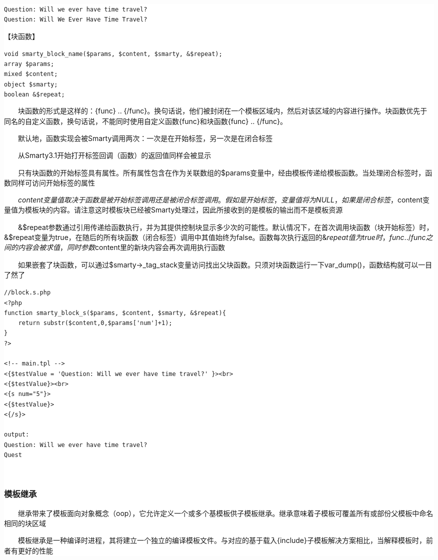 ```
Question: Will we ever have time travel?
Question: Will We Ever Have Time Travel?
```
【块函数】
```
void smarty_block_name($params, $content, $smarty, &$repeat);
array $params;
mixed $content;
object $smarty;
boolean &$repeat;
```
&emsp;&emsp;块函数的形式是这样的：{func} .. {/func}。换句话说，他们被封闭在一个模板区域内，然后对该区域的内容进行操作。块函数优先于同名的自定义函数，换句话说，不能同时使用自定义函数{func}和块函数{func} .. {/func}。

&emsp;&emsp;默认地，函数实现会被Smarty调用两次：一次是在开始标签，另一次是在闭合标签

&emsp;&emsp;从Smarty3.1开始打开标签回调（函数）的返回值同样会被显示

&emsp;&emsp;只有块函数的开始标签具有属性。所有属性包含在作为关联数组的$params变量中，经由模板传递给模板函数。当处理闭合标签时，函数同样可访问开始标签的属性

&emsp;&emsp;$content变量值取决于函数是被开始标签调用还是被闭合标签调用。假如是开始标签，变量值将为NULL，如果是闭合标签，$content变量值为模板块的内容。请注意这时模板块已经被Smarty处理过，因此所接收到的是模板的输出而不是模板资源

&emsp;&emsp;&$repeat参数通过引用传递给函数执行，并为其提供控制块显示多少次的可能性。默认情况下，在首次调用块函数（块开始标签）时，&$repeat变量为true，在随后的所有块函数（闭合标签）调用中其值始终为false。函数每次执行返回的&$repeat值为true时，{func} .. {/func}之间的内容会被求值，同时参数$content里的新块内容会再次调用执行函数

&emsp;&emsp;如果嵌套了块函数，可以通过$smarty->_tag_stack变量访问找出父块函数。只须对块函数运行一下var_dump()，函数结构就可以一目了然了

```
//block.s.php
<?php
function smarty_block_s($params, $content, $smarty, &$repeat){
    return substr($content,0,$params['num']+1);
}
?>

<!-- main.tpl -->
<{$testValue = 'Question: Will we ever have time travel?' }><br>
<{$testValue}><br>
<{s num="5"}>
<{$testValue}>
<{/s}>

output:
Question: Will we ever have time travel?
Quest
```
 

&nbsp;

### 模板继承

&emsp;&emsp;继承带来了模板面向对象概念（oop），它允许定义一个或多个基模板供子模板继承。继承意味着子模板可覆盖所有或部份父模板中命名相同的块区域

&emsp;&emsp;模板继承是一种编译时进程，其将建立一个独立的编译模板文件。与对应的基于载入{include}子模板解决方案相比，当解释模板时，前者有更好的性能
